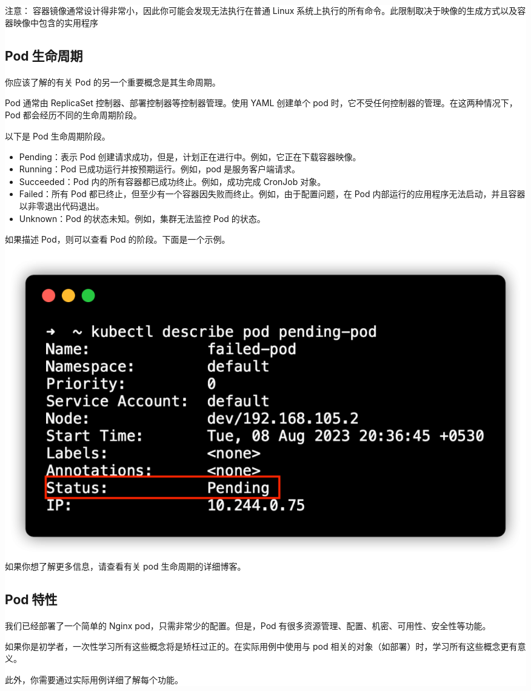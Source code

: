 注意： 容器镜像通常设计得非常小，因此你可能会发现无法执行在普通 Linux 系统上执行的所有命令。此限制取决于映像的生成方式以及容器映像中包含的实用程序

## Pod 生命周期

你应该了解的有关 Pod 的另一个重要概念是其生命周期。

Pod 通常由 ReplicaSet 控制器、部署控制器等控制器管理。使用 YAML 创建单个 pod 时，它不受任何控制器的管理。在这两种情况下，Pod 都会经历不同的生命周期阶段。

以下是 Pod 生命周期阶段。

- Pending：表示 Pod 创建请求成功，但是，计划正在进行中。例如，它正在下载容器映像。
- Running：Pod 已成功运行并按预期运行。例如，pod 是服务客户端请求。
- Succeeded：Pod 内的所有容器都已成功终止。例如，成功完成 CronJob 对象。
- Failed：所有 Pod 都已终止，但至少有一个容器因失败而终止。例如，由于配置问题，在 Pod 内部运行的应用程序无法启动，并且容器以非零退出代码退出。
- Unknown：Pod 的状态未知。例如，集群无法监控 Pod 的状态。

如果描述 Pod，则可以查看 Pod 的阶段。下面是一个示例。

![](image-37.png)
如果你想了解更多信息，请查看有关 pod 生命周期的详细博客。

## Pod 特性

我们已经部署了一个简单的 Nginx pod，只需非常少的配置。但是，Pod 有很多资源管理、配置、机密、可用性、安全性等功能。

如果你是初学者，一次性学习所有这些概念将是矫枉过正的。在实际用例中使用与 pod 相关的对象（如部署）时，学习所有这些概念更有意义。

此外，你需要通过实际用例详细了解每个功能。
